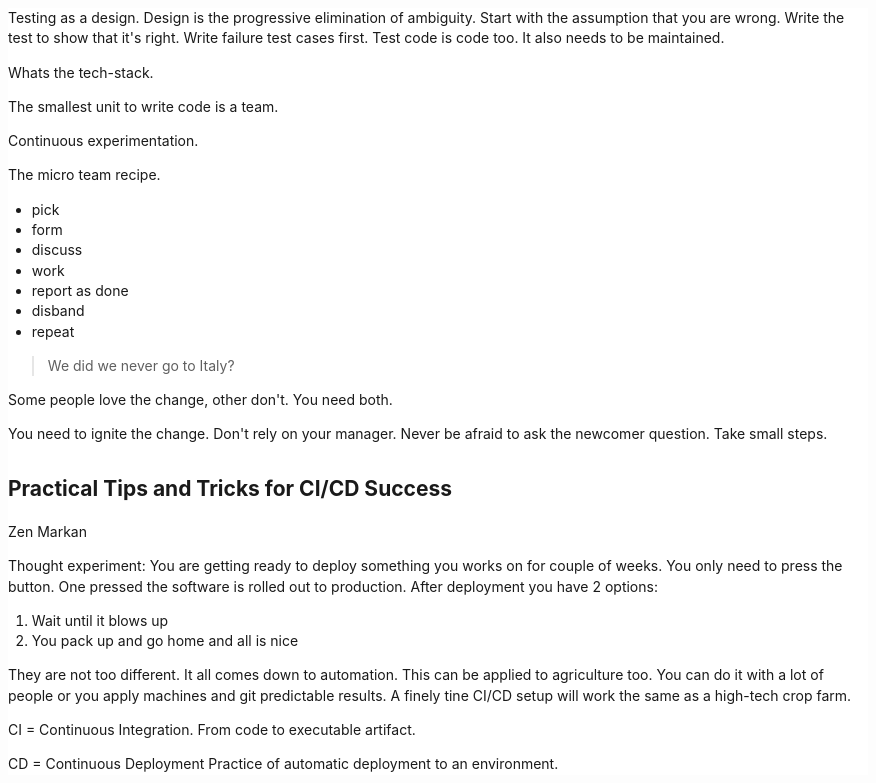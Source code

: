 Testing as a design.
Design is the progressive elimination of ambiguity.
Start with the assumption that you are wrong.
Write the test to show that it's right.
Write failure test cases first.
Test code is code too.
It also needs to be maintained.

Whats the tech-stack.

The smallest unit to write code is a team.

Continuous experimentation.

The micro team recipe.
* pick
* form 
* discuss 
* work 
* report as done
* disband 
* repeat

> We did we never go to Italy?

Some people love the change, other don't.
You need both.

You need to ignite the change.
Don't rely on your manager.
Never be afraid to ask the newcomer question.
Take small steps.


## Practical Tips and Tricks for CI/CD Success

Zen Markan

Thought experiment:
You are getting ready to deploy something you works on for couple of weeks.
You only need to press the button.
One pressed the software is rolled out to production.
After deployment you have 2 options:
1. Wait until it blows up
2. You pack up and go home and all is nice

They are not too different.
It all comes down to automation.
This can be applied to agriculture too.
You can do it with a lot of people or you apply machines and git predictable results.
A finely tine CI/CD setup will work the same as a high-tech crop farm.

CI = Continuous Integration.
From code to executable artifact.

CD = Continuous Deployment
Practice of automatic deployment to an environment.
